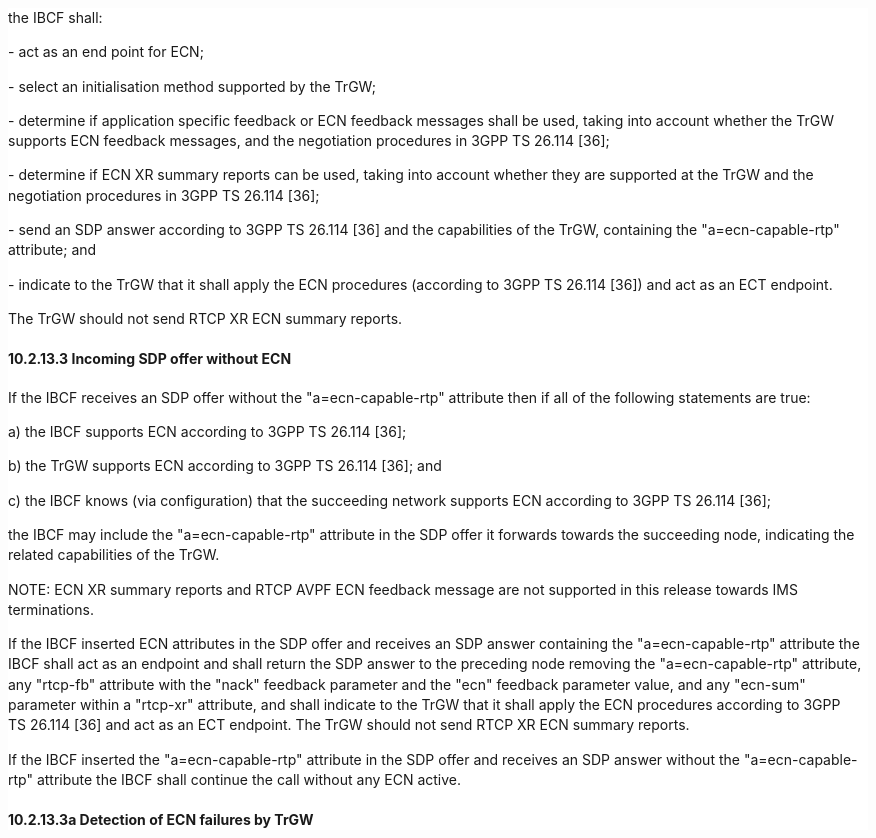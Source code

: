 the IBCF shall:

\- act as an end point for ECN;

\- select an initialisation method supported by the TrGW;

\- determine if application specific feedback or ECN feedback messages
shall be used, taking into account whether the TrGW supports ECN
feedback messages, and the negotiation procedures in 3GPP
TS 26.114 \[36\];

\- determine if ECN XR summary reports can be used, taking into account
whether they are supported at the TrGW and the negotiation procedures in
3GPP TS 26.114 \[36\];

\- send an SDP answer according to 3GPP TS 26.114 \[36\] and the
capabilities of the TrGW, containing the \"a=ecn-capable-rtp\"
attribute; and

\- indicate to the TrGW that it shall apply the ECN procedures
(according to 3GPP TS 26.114 \[36\]) and act as an ECT endpoint.

The TrGW should not send RTCP XR ECN summary reports.

#### 10.2.13.3 Incoming SDP offer without ECN

If the IBCF receives an SDP offer without the \"a=ecn-capable-rtp\"
attribute then if all of the following statements are true:

a\) the IBCF supports ECN according to 3GPP TS 26.114 \[36\];

b\) the TrGW supports ECN according to 3GPP TS 26.114 \[36\]; and

c\) the IBCF knows (via configuration) that the succeeding network
supports ECN according to 3GPP TS 26.114 \[36\];

the IBCF may include the \"a=ecn-capable-rtp\" attribute in the SDP
offer it forwards towards the succeeding node, indicating the related
capabilities of the TrGW.

NOTE: ECN XR summary reports and RTCP AVPF ECN feedback message are not
supported in this release towards IMS terminations.

If the IBCF inserted ECN attributes in the SDP offer and receives an SDP
answer containing the \"a=ecn-capable-rtp\" attribute the IBCF shall act
as an endpoint and shall return the SDP answer to the preceding node
removing the \"a=ecn-capable-rtp\" attribute, any \"rtcp-fb\" attribute
with the \"nack\" feedback parameter and the \"ecn\" feedback parameter
value, and any \"ecn-sum\" parameter within a \"rtcp-xr\" attribute, and
shall indicate to the TrGW that it shall apply the ECN procedures
according to 3GPP TS 26.114 \[36\] and act as an ECT endpoint. The TrGW
should not send RTCP XR ECN summary reports.

If the IBCF inserted the \"a=ecn-capable-rtp\" attribute in the SDP
offer and receives an SDP answer without the \"a=ecn-capable-rtp\"
attribute the IBCF shall continue the call without any ECN active.

#### 10.2.13.3a Detection of ECN failures by TrGW
